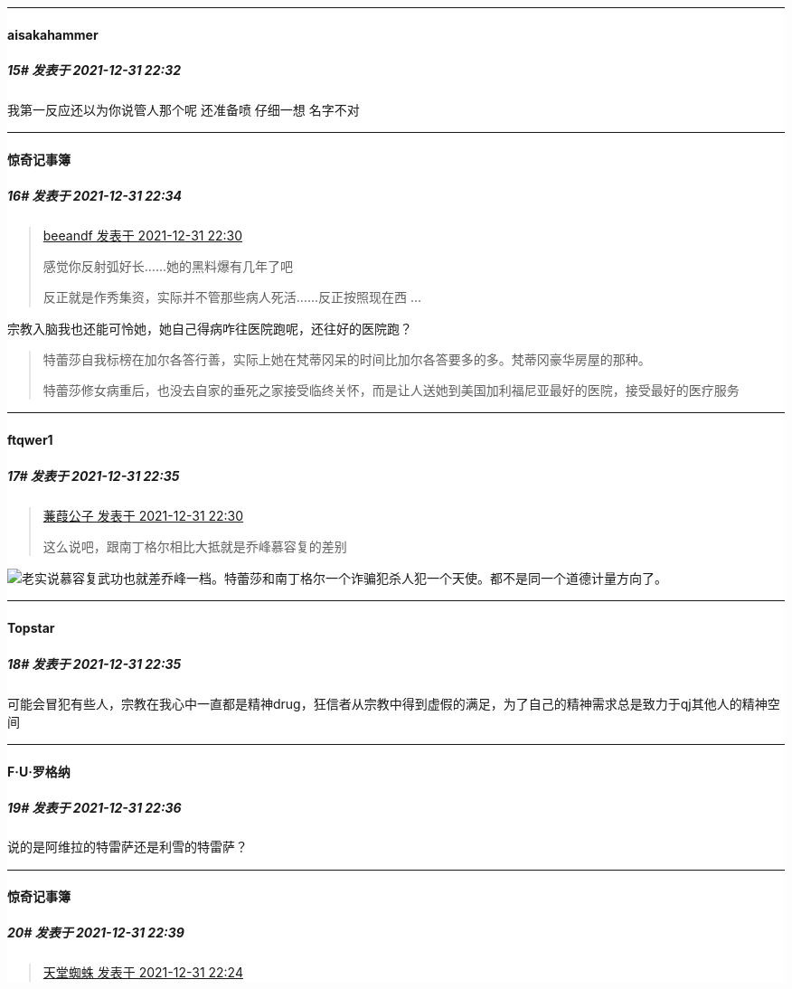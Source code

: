 *****

####  aisakahammer  
##### 15#       发表于 2021-12-31 22:32

 我第一反应还以为你说管人那个呢 还准备喷 仔细一想 名字不对

*****

####  惊奇记事簿  
##### 16#       发表于 2021-12-31 22:34

<blockquote><a href="httphttps://bbs.saraba1st.com/2b/forum.php?mod=redirect&amp;goto=findpost&amp;pid=54120737&amp;ptid=2045131" target="_blank">beeandf 发表于 2021-12-31 22:30</a>

感觉你反射弧好长……她的黑料爆有几年了吧

反正就是作秀集资，实际并不管那些病人死活……反正按照现在西 ...</blockquote>
宗教入脑我也还能可怜她，她自己得病咋往医院跑呢，还往好的医院跑？ <blockquote>特蕾莎自我标榜在加尔各答行善，实际上她在梵蒂冈呆的时间比加尔各答要多的多。梵蒂冈豪华房屋的那种。

特蕾莎修女病重后，也没去自家的垂死之家接受临终关怀，而是让人送她到美国加利福尼亚最好的医院，接受最好的医疗服务</blockquote>

*****

####  ftqwer1  
##### 17#       发表于 2021-12-31 22:35

<blockquote><a href="httphttps://bbs.saraba1st.com/2b/forum.php?mod=redirect&amp;goto=findpost&amp;pid=54120739&amp;ptid=2045131" target="_blank">蒹葭公子 发表于 2021-12-31 22:30</a>

这么说吧，跟南丁格尔相比大抵就是乔峰慕容复的差别</blockquote>
<img src="https://static.saraba1st.com/image/smiley/face2017/035.png" referrerpolicy="no-referrer">老实说慕容复武功也就差乔峰一档。特蕾莎和南丁格尔一个诈骗犯杀人犯一个天使。都不是同一个道德计量方向了。

*****

####  Topstar  
##### 18#       发表于 2021-12-31 22:35

可能会冒犯有些人，宗教在我心中一直都是精神drug，狂信者从宗教中得到虚假的满足，为了自己的精神需求总是致力于qj其他人的精神空间

*****

####  F·U·罗格纳  
##### 19#       发表于 2021-12-31 22:36

说的是阿维拉的特雷萨还是利雪的特雷萨？

*****

####  惊奇记事簿  
##### 20#       发表于 2021-12-31 22:39

<blockquote><a href="httphttps://bbs.saraba1st.com/2b/forum.php?mod=redirect&amp;goto=findpost&amp;pid=54120648&amp;ptid=2045131" target="_blank">天堂蜘蛛 发表于 2021-12-31 22:24</a>

